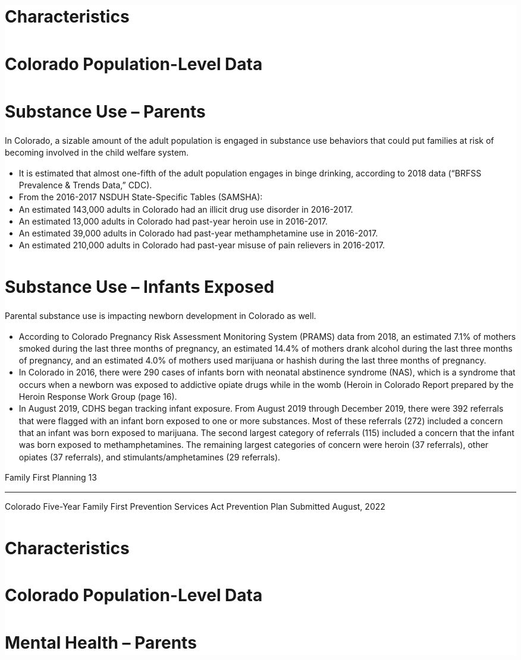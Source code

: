 # Characteristics

# Colorado Population-Level Data

# Substance Use – Parents

In Colorado, a sizable amount of the adult population is engaged in substance use behaviors that could put families at risk of becoming involved in the child welfare system.

- It is estimated that almost one-fifth of the adult population engages in binge drinking, according to 2018 data (“BRFSS Prevalence & Trends Data,” CDC).
- From the 2016-2017 NSDUH State-Specific Tables (SAMSHA):
- An estimated 143,000 adults in Colorado had an illicit drug use disorder in 2016-2017.
- An estimated 13,000 adults in Colorado had past-year heroin use in 2016-2017.
- An estimated 39,000 adults in Colorado had past-year methamphetamine use in 2016-2017.
- An estimated 210,000 adults in Colorado had past-year misuse of pain relievers in 2016-2017.

# Substance Use – Infants Exposed

Parental substance use is impacting newborn development in Colorado as well.

- According to Colorado Pregnancy Risk Assessment Monitoring System (PRAMS) data from 2018, an estimated 7.1% of mothers smoked during the last three months of pregnancy, an estimated 14.4% of mothers drank alcohol during the last three months of pregnancy, and an estimated 4.0% of mothers used marijuana or hashish during the last three months of pregnancy.
- In Colorado in 2016, there were 290 cases of infants born with neonatal abstinence syndrome (NAS), which is a syndrome that occurs when a newborn was exposed to addictive opiate drugs while in the womb (Heroin in Colorado Report prepared by the Heroin Response Work Group (page 16).
- In August 2019, CDHS began tracking infant exposure. From August 2019 through December 2019, there were 392 referrals that were flagged with an infant born exposed to one or more substances. Most of these referrals (272) included a concern that an infant was born exposed to marijuana. The second largest category of referrals (115) included a concern that the infant was born exposed to methamphetamines. The remaining largest categories of concern were heroin (37 referrals), other opiates (37 referrals), and stimulants/amphetamines (29 referrals).

Family First Planning 13

---

Colorado Five-Year Family First Prevention Services Act Prevention Plan
Submitted August, 2022

# Characteristics

# Colorado Population-Level Data

# Mental Health – Parents
